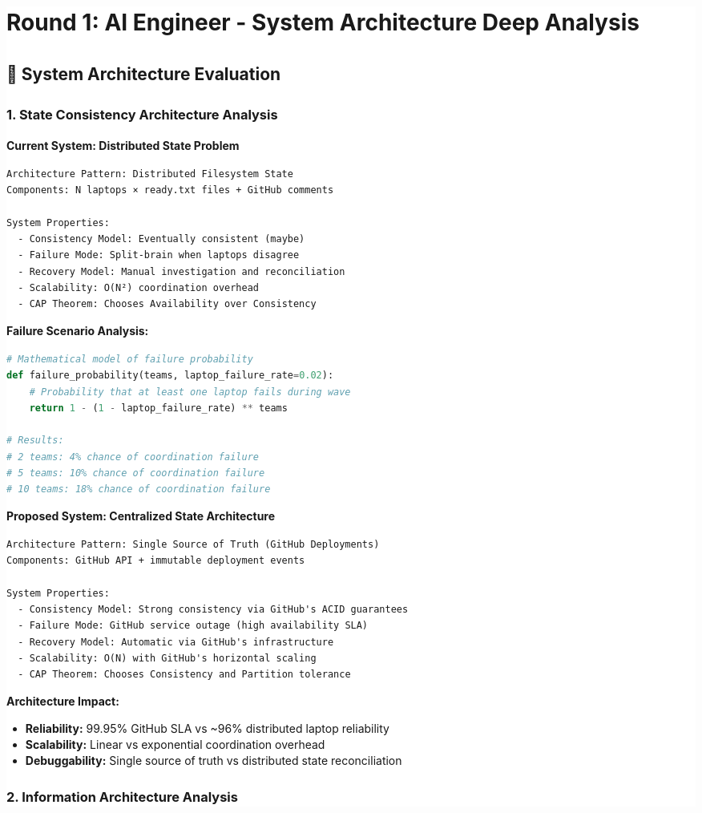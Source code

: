 # Round 1: AI Engineer - System Architecture Deep Analysis

## 🧠 System Architecture Evaluation

### 1. State Consistency Architecture Analysis

**Current System: Distributed State Problem**
```
Architecture Pattern: Distributed Filesystem State
Components: N laptops × ready.txt files + GitHub comments

System Properties:
  - Consistency Model: Eventually consistent (maybe)
  - Failure Mode: Split-brain when laptops disagree
  - Recovery Model: Manual investigation and reconciliation
  - Scalability: O(N²) coordination overhead
  - CAP Theorem: Chooses Availability over Consistency
```

**Failure Scenario Analysis:**
```python
# Mathematical model of failure probability
def failure_probability(teams, laptop_failure_rate=0.02):
    # Probability that at least one laptop fails during wave
    return 1 - (1 - laptop_failure_rate) ** teams

# Results:
# 2 teams: 4% chance of coordination failure
# 5 teams: 10% chance of coordination failure  
# 10 teams: 18% chance of coordination failure
```

**Proposed System: Centralized State Architecture**
```
Architecture Pattern: Single Source of Truth (GitHub Deployments)
Components: GitHub API + immutable deployment events

System Properties:
  - Consistency Model: Strong consistency via GitHub's ACID guarantees
  - Failure Mode: GitHub service outage (high availability SLA)
  - Recovery Model: Automatic via GitHub's infrastructure
  - Scalability: O(N) with GitHub's horizontal scaling
  - CAP Theorem: Chooses Consistency and Partition tolerance
```

**Architecture Impact:**
- **Reliability:** 99.95% GitHub SLA vs ~96% distributed laptop reliability
- **Scalability:** Linear vs exponential coordination overhead
- **Debuggability:** Single source of truth vs distributed state reconciliation

### 2. Information Architecture Analysis
